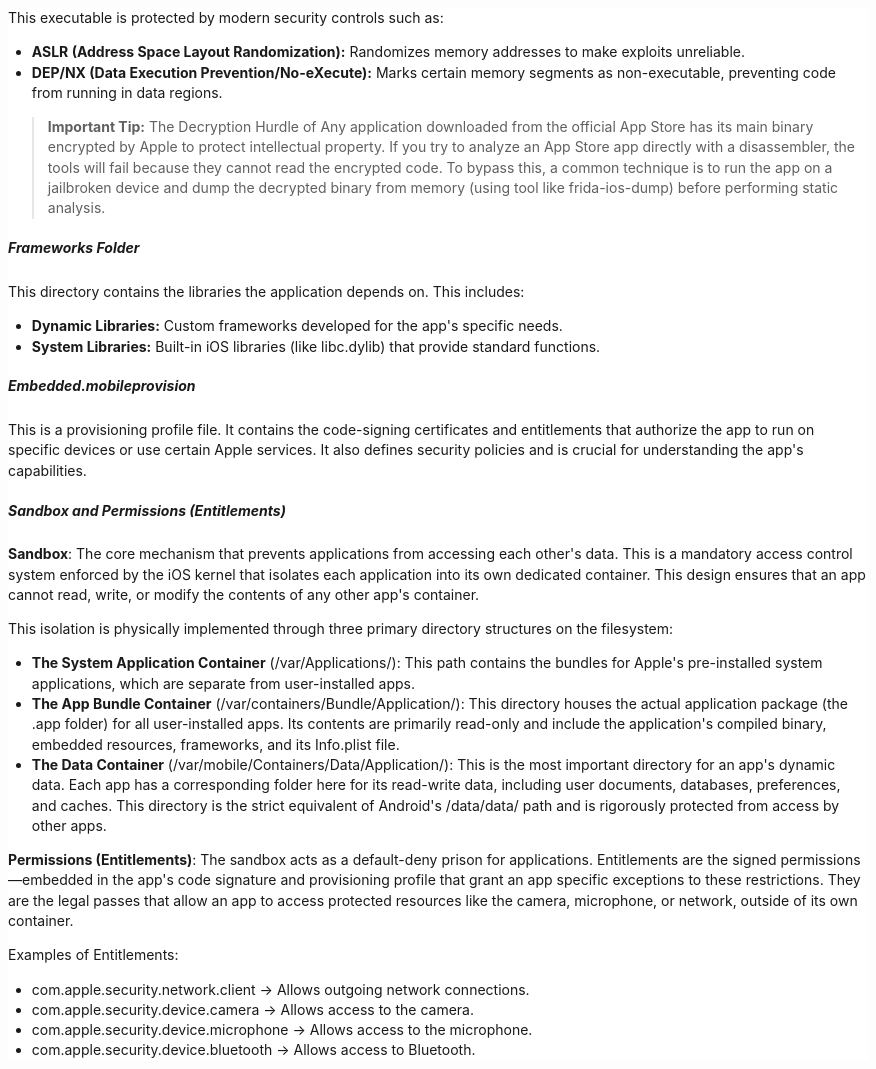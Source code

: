 This executable is protected by modern security controls such as:

* **ASLR (Address Space Layout Randomization):** Randomizes memory addresses to make exploits unreliable.
* **DEP/NX (Data Execution Prevention/No-eXecute):** Marks certain memory segments as non-executable, preventing code from running in data regions.

> **Important Tip:** The Decryption Hurdle of Any application downloaded from the official App Store has its main binary encrypted by Apple to protect intellectual property. If you try to analyze an App Store app directly with a disassembler, the tools will fail because they cannot read the encrypted code. To bypass this, a common technique is to run the app on a jailbroken device and dump the decrypted binary from memory (using tool like frida-ios-dump) before performing static analysis.

##### Frameworks Folder
This directory contains the libraries the application depends on. This includes:

* **Dynamic Libraries:** Custom frameworks developed for the app's specific needs.
* **System Libraries:** Built-in iOS libraries (like libc.dylib) that provide standard functions.

##### Embedded.mobileprovision 
This is a provisioning profile file. It contains the code-signing certificates and entitlements that authorize the app to run on specific devices or use certain Apple services. It also defines security policies and is crucial for understanding the app's capabilities.

##### Sandbox and Permissions (Entitlements)
**Sandbox**: The core mechanism that prevents applications from accessing each other's data. This is a mandatory access control system enforced by the iOS kernel that isolates each application into its own dedicated container. This design ensures that an app cannot read, write, or modify the contents of any other app's container.

This isolation is physically implemented through three primary directory structures on the filesystem:

* **The System Application Container** (/var/Applications/): This path contains the bundles for Apple's pre-installed system applications, which are separate from user-installed apps.
* **The App Bundle Container** (/var/containers/Bundle/Application/): This directory houses the actual application package (the .app folder) for all user-installed apps. Its contents are primarily read-only and include the application's compiled binary, embedded resources, frameworks, and its Info.plist file.
* **The Data Container** (/var/mobile/Containers/Data/Application/):
This is the most important directory for an app's dynamic data. Each app has a corresponding folder here for its read-write data, including user documents, databases, preferences, and caches. This directory is the strict equivalent of Android's /data/data/ path and is rigorously protected from access by other apps.

**Permissions (Entitlements)**: The sandbox acts as a default-deny prison for applications. Entitlements are the signed permissions—embedded in the app's code signature and provisioning profile that grant an app specific exceptions to these restrictions. They are the legal passes that allow an app to access protected resources like the camera, microphone, or network, outside of its own container.

Examples of Entitlements:

* com.apple.security.network.client → Allows outgoing network connections.
* com.apple.security.device.camera → Allows access to the camera.
* com.apple.security.device.microphone → Allows access to the microphone.
* com.apple.security.device.bluetooth → Allows access to Bluetooth.
